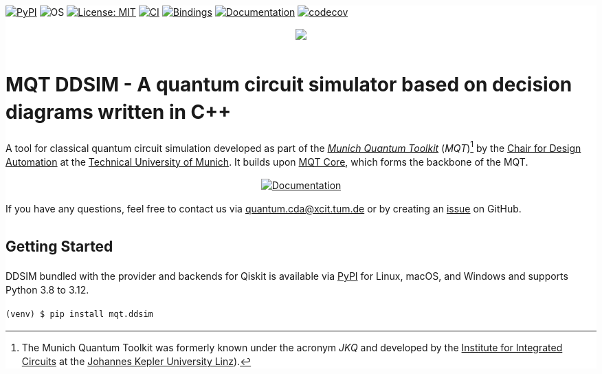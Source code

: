 [![PyPI](https://img.shields.io/pypi/v/mqt.ddsim?logo=pypi&style=flat-square)](https://pypi.org/project/mqt.ddsim/)
![OS](https://img.shields.io/badge/os-linux%20%7C%20macos%20%7C%20windows-blue?style=flat-square)
[![License: MIT](https://img.shields.io/badge/license-MIT-blue.svg?style=flat-square)](https://opensource.org/licenses/MIT)
[![CI](https://img.shields.io/github/actions/workflow/status/cda-tum/mqt-ddsim/cmake.yml?branch=main&style=flat-square&logo=github&label=c%2B%2B)](https://github.com/cda-tum/mqt-ddsim/actions/workflows/cmake.yml)
[![Bindings](https://img.shields.io/github/actions/workflow/status/cda-tum/mqt-ddsim/bindings.yml?branch=main&style=flat-square&logo=github&label=python)](https://github.com/cda-tum/mqt-ddsim/actions/workflows/bindings.yml)
[![Documentation](https://img.shields.io/readthedocs/ddsim?logo=readthedocs&style=flat-square)](https://ddsim.readthedocs.io/en/latest/)
[![codecov](https://img.shields.io/codecov/c/github/cda-tum/mqt-ddsim?style=flat-square&logo=codecov)](https://codecov.io/gh/cda-tum/mqt-ddsim)

<p align="center">
  <picture>
    <source media="(prefers-color-scheme: dark)" srcset="https://raw.githubusercontent.com/cda-tum/mqt-ddsim/main/docs/source/_static/mqt_light.png" width="60%">
    <img src="https://raw.githubusercontent.com/cda-tum/mqt-ddsim/main/docs/source/_static/mqt_dark.png" width="60%">
  </picture>
</p>

# MQT DDSIM - A quantum circuit simulator based on decision diagrams written in C++

A tool for classical quantum circuit simulation developed as part of the [_Munich Quantum Toolkit_](https://mqt.readthedocs.io) (_MQT_)[^1] by the [Chair for Design Automation](https://www.cda.cit.tum.de/) at the [Technical University of Munich](https://www.tum.de/).
It builds upon [MQT Core](https://github.com/cda-tum/mqt-core), which forms the backbone of the MQT.

<p align="center">
  <a href="https://mqt.readthedocs.io/projects/ddsim">
  <img width=30% src="https://img.shields.io/badge/documentation-blue?style=for-the-badge&logo=read%20the%20docs" alt="Documentation" />
  </a>
</p>

If you have any questions, feel free to contact us via [quantum.cda@xcit.tum.de](mailto:quantum.cda@xcit.tum.de) or by creating an [issue](https://github.com/cda-tum/mqt-ddsim/issues) on GitHub.

## Getting Started

DDSIM bundled with the provider and backends for Qiskit is available via [PyPI](https://pypi.org/project/mqt.ddsim/) for Linux, macOS, and Windows and supports Python 3.8 to 3.12.

```console
(venv) $ pip install mqt.ddsim
```


[^1]: The Munich Quantum Toolkit was formerly known under the acronym _JKQ_ and developed by the [Institute for Integrated Circuits](https://iic.jku.at/eda/) at the [Johannes Kepler University Linz](https://jku.at)).
